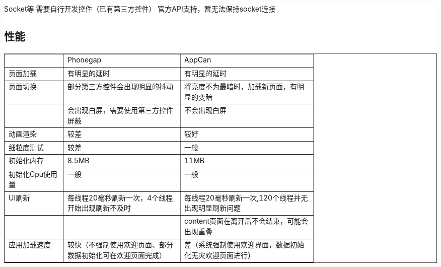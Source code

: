 <tr>
<td valign="top" width="102">Socket等</td>
<td valign="top" width="217">需要自行开发控件（已有第三方控件）</td>
<td valign="top" width="249">官方API支持，暂无法保持socket连接</td>
</tr>
</tbody>
</table>
<h2>性能</h2>
<table border="1" cellspacing="0" cellpadding="0">
<tbody>
<tr>
<td valign="top" width="102"></td>
<td valign="top" width="217">Phonegap</td>
<td valign="top" width="249">AppCan</td>
</tr>
<tr>
<td valign="top" width="102">页面加载</td>
<td valign="top" width="217">有明显的延时</td>
<td valign="top" width="249">有明显的延时</td>
</tr>
<tr>
<td valign="top" width="102">页面切换</td>
<td valign="top" width="217">部分第三方控件会出现明显的抖动</td>
<td valign="top" width="249">将亮度不为最暗时，加载新页面，有明显的变暗</td>
</tr>
<tr>
<td valign="top" width="102"></td>
<td valign="top" width="217">会出现白屏，需要使用第三方控件屏蔽</td>
<td valign="top" width="249">不会出现白屏</td>
</tr>
<tr>
<td valign="top" width="102">动画渲染</td>
<td valign="top" width="217">较差</td>
<td valign="top" width="249">较好</td>
</tr>
<tr>
<td valign="top" width="102">细粒度测试</td>
<td valign="top" width="217">较差</td>
<td valign="top" width="249">一般</td>
</tr>
<tr>
<td valign="top" width="102">初始化内存</td>
<td valign="top" width="217">8.5MB</td>
<td valign="top" width="249">11MB</td>
</tr>
<tr>
<td valign="top" width="102">初始化Cpu使用量</td>
<td valign="top" width="217">一般</td>
<td valign="top" width="249">一般</td>
</tr>
<tr>
<td valign="top" width="102">UI刷新</td>
<td valign="top" width="217">每线程20毫秒刷新一次，4个线程开始出现刷新不及时</td>
<td valign="top" width="249">每线程20毫秒刷新一次,120个线程并无出现明显刷新问题</td>
</tr>
<tr>
<td valign="top" width="102"></td>
<td valign="top" width="217"></td>
<td valign="top" width="249">content页面在离开后不会结束，可能会出现重叠</td>
</tr>
<tr>
<td valign="top" width="102">应用加载速度</td>
<td valign="top" width="217">较快（不强制使用欢迎页面、部分数据初始化可在欢迎页面完成）</td>
<td valign="top" width="249">差（系统强制使用欢迎界面，数据初始化无灾欢迎页面进行）</td>